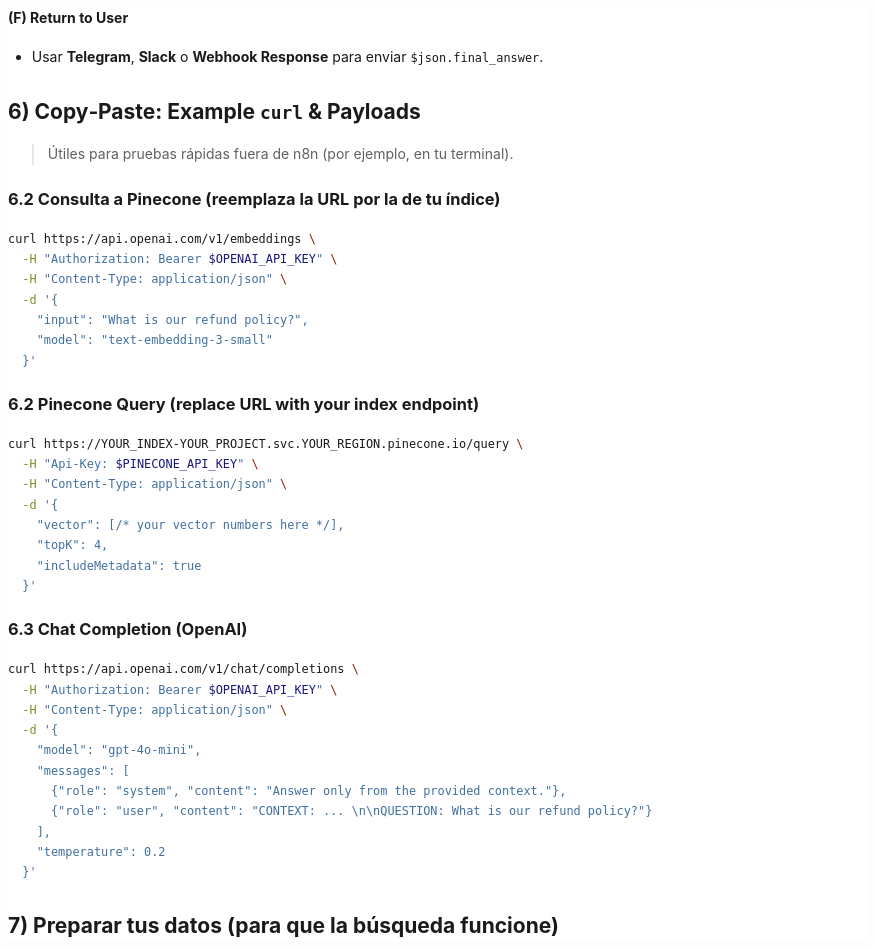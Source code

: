 #### (F) Return to User
- Usar **Telegram**, **Slack** o **Webhook Response** para enviar `$json.final_answer`.


## 6) Copy‑Paste: Example `curl` & Payloads

> Útiles para pruebas rápidas fuera de n8n (por ejemplo, en tu terminal).


### 6.2 Consulta a Pinecone (reemplaza la URL por la de tu índice)
```bash
curl https://api.openai.com/v1/embeddings \
  -H "Authorization: Bearer $OPENAI_API_KEY" \
  -H "Content-Type: application/json" \
  -d '{
    "input": "What is our refund policy?",
    "model": "text-embedding-3-small"
  }'
```

### 6.2 Pinecone Query (replace URL with your index endpoint)
```bash
curl https://YOUR_INDEX-YOUR_PROJECT.svc.YOUR_REGION.pinecone.io/query \
  -H "Api-Key: $PINECONE_API_KEY" \
  -H "Content-Type: application/json" \
  -d '{
    "vector": [/* your vector numbers here */],
    "topK": 4,
    "includeMetadata": true
  }'
```

### 6.3 Chat Completion (OpenAI)
```bash
curl https://api.openai.com/v1/chat/completions \
  -H "Authorization: Bearer $OPENAI_API_KEY" \
  -H "Content-Type: application/json" \
  -d '{
    "model": "gpt-4o-mini",
    "messages": [
      {"role": "system", "content": "Answer only from the provided context."},
      {"role": "user", "content": "CONTEXT: ... \n\nQUESTION: What is our refund policy?"}
    ],
    "temperature": 0.2
  }'
```



## 7) Preparar tus datos (para que la búsqueda funcione)
